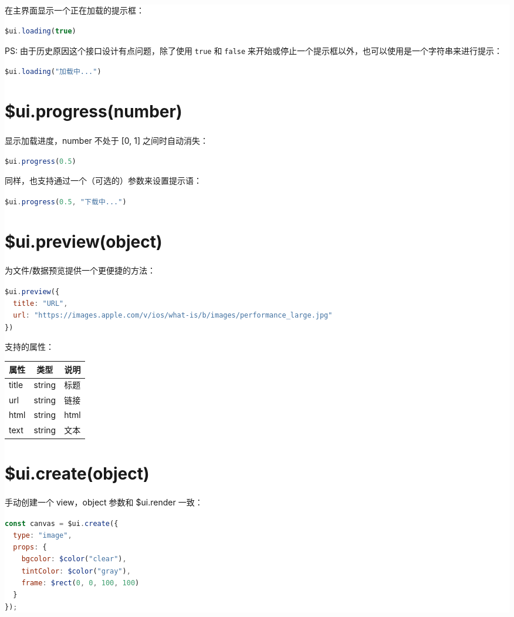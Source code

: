 在主界面显示一个正在加载的提示框：

```js
$ui.loading(true)
```

PS: 由于历史原因这个接口设计有点问题，除了使用 `true` 和 `false` 来开始或停止一个提示框以外，也可以使用是一个字符串来进行提示：

```js
$ui.loading("加载中...")
```

# $ui.progress(number)

显示加载进度，number 不处于 [0, 1] 之间时自动消失：

```js
$ui.progress(0.5)
```

同样，也支持通过一个（可选的）参数来设置提示语：

```js
$ui.progress(0.5, "下载中...")
```

# $ui.preview(object)

为文件/数据预览提供一个更便捷的方法：

```js
$ui.preview({
  title: "URL",
  url: "https://images.apple.com/v/ios/what-is/b/images/performance_large.jpg"
})
```

支持的属性：

属性 | 类型 | 说明
---|---|---
title | string | 标题
url | string | 链接
html | string | html
text | string | 文本

# $ui.create(object)

手动创建一个 view，object 参数和 $ui.render 一致：

```js
const canvas = $ui.create({
  type: "image",
  props: {
    bgcolor: $color("clear"),
    tintColor: $color("gray"),
    frame: $rect(0, 0, 100, 100)
  }
});
```
